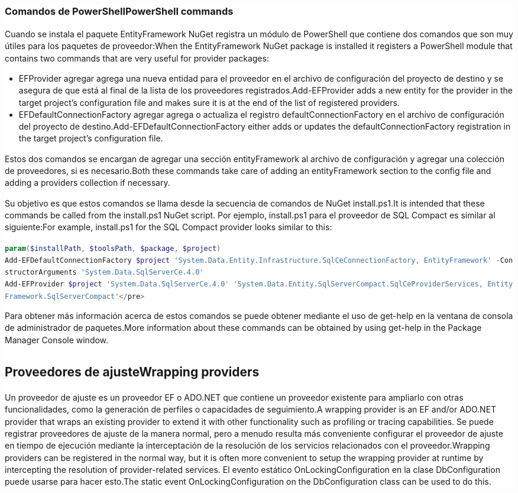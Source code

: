 ### <a name="powershell-commands"></a><span data-ttu-id="8c3a7-235">Comandos de PowerShell</span><span class="sxs-lookup"><span data-stu-id="8c3a7-235">PowerShell commands</span></span>

<span data-ttu-id="8c3a7-236">Cuando se instala el paquete EntityFramework NuGet registra un módulo de PowerShell que contiene dos comandos que son muy útiles para los paquetes de proveedor:</span><span class="sxs-lookup"><span data-stu-id="8c3a7-236">When the EntityFramework NuGet package is installed it registers a PowerShell module that contains two commands that are very useful for provider packages:</span></span>

*   <span data-ttu-id="8c3a7-237">EFProvider agregar agrega una nueva entidad para el proveedor en el archivo de configuración del proyecto de destino y se asegura de que está al final de la lista de los proveedores registrados.</span><span class="sxs-lookup"><span data-stu-id="8c3a7-237">Add-EFProvider adds a new entity for the provider in the target project’s configuration file and makes sure it is at the end of the list of registered providers.</span></span>
*   <span data-ttu-id="8c3a7-238">EFDefaultConnectionFactory agregar agrega o actualiza el registro defaultConnectionFactory en el archivo de configuración del proyecto de destino.</span><span class="sxs-lookup"><span data-stu-id="8c3a7-238">Add-EFDefaultConnectionFactory either adds or updates the defaultConnectionFactory registration in the target project’s configuration file.</span></span>

<span data-ttu-id="8c3a7-239">Estos dos comandos se encargan de agregar una sección entityFramework al archivo de configuración y agregar una colección de proveedores, si es necesario.</span><span class="sxs-lookup"><span data-stu-id="8c3a7-239">Both these commands take care of adding an entityFramework section to the config file and adding a providers collection if necessary.</span></span>

<span data-ttu-id="8c3a7-240">Su objetivo es que estos comandos se llama desde la secuencia de comandos de NuGet install.ps1.</span><span class="sxs-lookup"><span data-stu-id="8c3a7-240">It is intended that these commands be called from the install.ps1 NuGet script.</span></span> <span data-ttu-id="8c3a7-241">Por ejemplo, install.ps1 para el proveedor de SQL Compact es similar al siguiente:</span><span class="sxs-lookup"><span data-stu-id="8c3a7-241">For example, install.ps1 for the SQL Compact provider looks similar to this:</span></span>

``` powershell
param($installPath, $toolsPath, $package, $project)
Add-EFDefaultConnectionFactory $project 'System.Data.Entity.Infrastructure.SqlCeConnectionFactory, EntityFramework' -ConstructorArguments 'System.Data.SqlServerCe.4.0'
Add-EFProvider $project 'System.Data.SqlServerCe.4.0' 'System.Data.Entity.SqlServerCompact.SqlCeProviderServices, EntityFramework.SqlServerCompact'</pre>
```

<span data-ttu-id="8c3a7-242">Para obtener más información acerca de estos comandos se puede obtener mediante el uso de get-help en la ventana de consola de administrador de paquetes.</span><span class="sxs-lookup"><span data-stu-id="8c3a7-242">More information about these commands can be obtained by using get-help in the Package Manager Console window.</span></span>

## <a name="wrapping-providers"></a><span data-ttu-id="8c3a7-243">Proveedores de ajuste</span><span class="sxs-lookup"><span data-stu-id="8c3a7-243">Wrapping providers</span></span>

<span data-ttu-id="8c3a7-244">Un proveedor de ajuste es un proveedor EF o ADO.NET que contiene un proveedor existente para ampliarlo con otras funcionalidades, como la generación de perfiles o capacidades de seguimiento.</span><span class="sxs-lookup"><span data-stu-id="8c3a7-244">A wrapping provider is an EF and/or ADO.NET provider that wraps an existing provider to extend it with other functionality such as profiling or tracing capabilities.</span></span> <span data-ttu-id="8c3a7-245">Se puede registrar proveedores de ajuste de la manera normal, pero a menudo resulta más conveniente configurar el proveedor de ajuste en tiempo de ejecución mediante la interceptación de la resolución de los servicios relacionados con el proveedor.</span><span class="sxs-lookup"><span data-stu-id="8c3a7-245">Wrapping providers can be registered in the normal way, but it is often more convenient to setup the wrapping provider at runtime by intercepting the resolution of provider-related services.</span></span> <span data-ttu-id="8c3a7-246">El evento estático OnLockingConfiguration en la clase DbConfiguration puede usarse para hacer esto.</span><span class="sxs-lookup"><span data-stu-id="8c3a7-246">The static event OnLockingConfiguration on the DbConfiguration class can be used to do this.</span></span>
